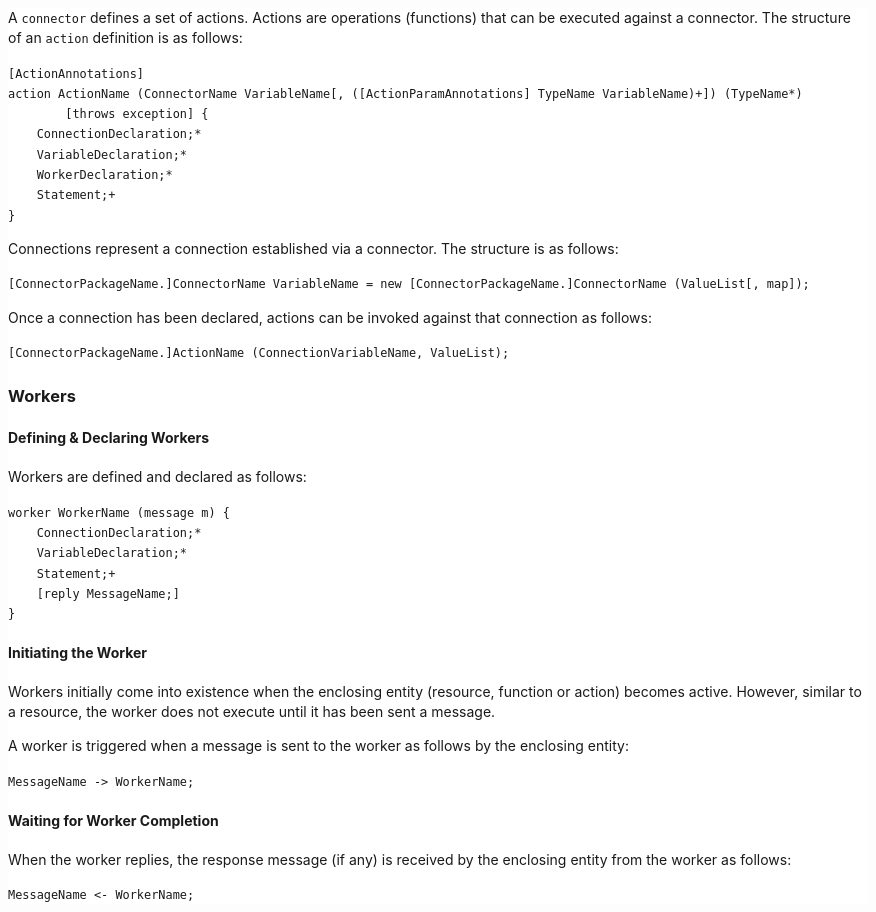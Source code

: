 A `connector` defines a set of actions. Actions are operations (functions) that can be executed against a connector. The  structure of an `action` definition is as follows:

```
[ActionAnnotations]
action ActionName (ConnectorName VariableName[, ([ActionParamAnnotations] TypeName VariableName)+]) (TypeName*)
        [throws exception] {
    ConnectionDeclaration;*
    VariableDeclaration;*
    WorkerDeclaration;*
    Statement;+
}
```

Connections represent a connection established via a connector. The structure is as follows:

```
[ConnectorPackageName.]ConnectorName VariableName = new [ConnectorPackageName.]ConnectorName (ValueList[, map]);
```
Once a connection has been declared, actions can be invoked against that connection as follows:
```
[ConnectorPackageName.]ActionName (ConnectionVariableName, ValueList);
```

### Workers

#### Defining & Declaring Workers
Workers are defined and declared as follows:
```
worker WorkerName (message m) {
    ConnectionDeclaration;*
    VariableDeclaration;*
    Statement;+
    [reply MessageName;]
}
```

#### Initiating the Worker

Workers initially come into existence when the enclosing entity (resource, function or action)
becomes active. However, similar to a resource, the worker does not execute until it
has been sent a message.

A worker is triggered when a message is sent to the worker as follows by the enclosing entity:

```
MessageName -> WorkerName;
```

#### Waiting for Worker Completion

When the worker replies, the response message (if any) is received by the enclosing entity
from the worker as follows:
```
MessageName <- WorkerName;
```
